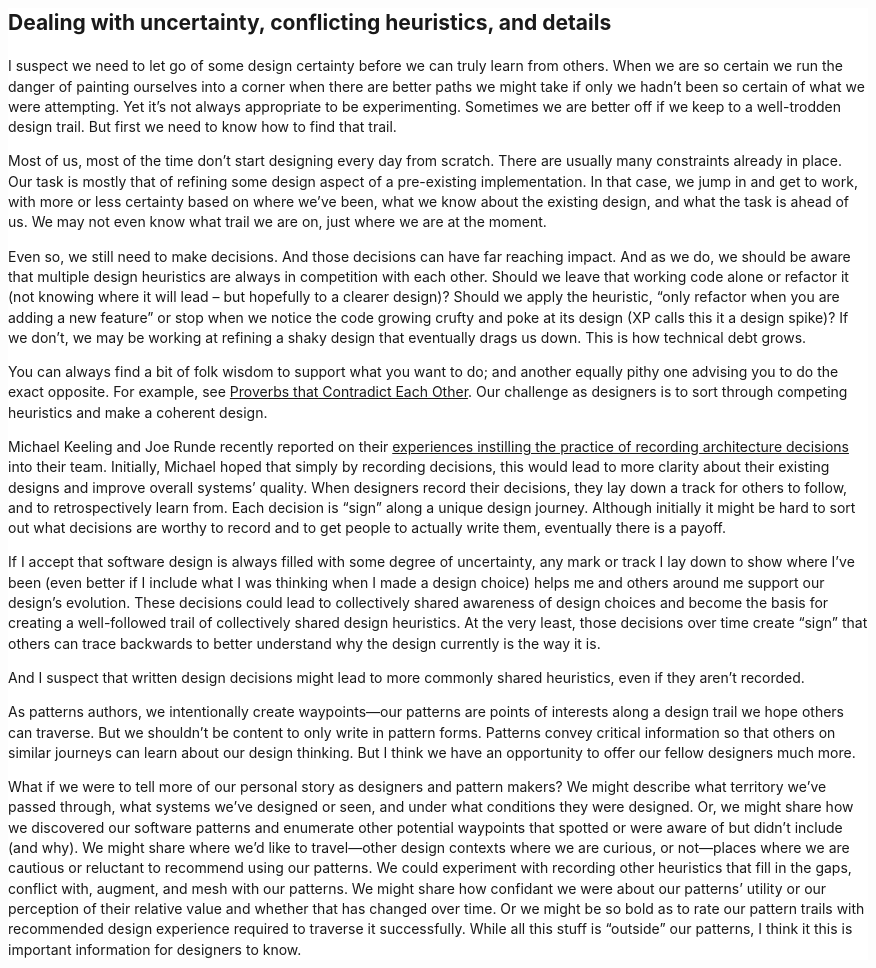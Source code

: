 ## Dealing with uncertainty, conflicting heuristics, and details
I suspect we need to let go of some design certainty before we can truly learn from others. When we are so certain we run the danger of painting ourselves into a corner when there are better paths we might take if only we hadn’t been so certain of what we were attempting. Yet it’s not always appropriate to be experimenting. Sometimes we are better off if we keep to a well-trodden design trail. But first we need to know how to find that trail.

Most of us, most of the time don’t start designing every day from scratch. There are usually many constraints already in place. Our task is mostly that of refining some design aspect of a pre-existing implementation. In that case, we jump in and get to work, with more or less certainty based on where we’ve been, what we know about the existing design, and what the task is ahead of us. We may not even know what trail we are on, just where we are at the moment.

Even so, we still need to make decisions. And those decisions can have far reaching impact. And as we do, we should be aware that multiple design heuristics are always in competition with each other. Should we leave that working code alone or refactor it (not knowing where it will lead – but hopefully to a clearer design)? Should we apply the heuristic, “only refactor when you are adding a new feature” or stop when we notice the code growing crufty and poke at its design (XP calls this it a design spike)? If we don’t, we may be working at refining a shaky design that eventually drags us down. This is how technical debt grows.

You can always find a bit of folk wisdom to support what you want to do; and another equally pithy one advising you to do the exact opposite. For example, see [Proverbs that Contradict Each Other](https://www.psychologytoday.com/us/blog/the-human-beast/201202/proverbs-contradict-each-other). Our challenge as designers is to sort through competing heuristics and make a coherent design.

Michael Keeling and Joe Runde recently reported on their [experiences instilling the practice of recording architecture decisions](https://www.agilealliance.org/resources/experience-reports/distribute-design-authority-with-architecture-decision-records/) into their team. Initially, Michael hoped that simply by recording decisions, this would lead to more clarity about their existing designs and improve overall systems’ quality. When designers record their decisions, they lay down a track for others to follow, and to retrospectively learn from. Each decision is “sign” along a unique design journey. Although initially it might be hard to sort out what decisions are worthy to record and to get people to actually write them, eventually there is a payoff.

If I accept that software design is always filled with some degree of uncertainty, any mark or track I lay down to show where I’ve been (even better if I include what I was thinking when I made a design choice) helps me and others around me support our design’s evolution. These decisions could lead to collectively shared awareness of design choices and become the basis for creating a well-followed trail of collectively shared design heuristics. At the very least, those decisions over time create “sign” that others can trace backwards to better understand why the design currently is the way it is.

And I suspect that written design decisions might lead to more commonly shared heuristics, even if they aren’t recorded.

As patterns authors, we intentionally create waypoints—our patterns are points of interests along a design trail we hope others can traverse. But we shouldn’t be content to only write in pattern forms. Patterns convey critical information so that others on similar journeys can learn about our design thinking. But I think we have an opportunity to offer our fellow designers much more.

What if we were to tell more of our personal story as designers and pattern makers? We might describe what territory we’ve passed through, what systems we’ve designed or seen, and under what conditions they were designed. Or, we might share how we discovered our software patterns and enumerate other potential waypoints that spotted or were aware of but didn’t include (and why). We might share where we’d like to travel—other design contexts where we are curious, or not—places where we are cautious or reluctant to recommend using our patterns. We could experiment with recording other heuristics that fill in the gaps, conflict with, augment, and mesh with our patterns. We might share how confidant we were about our patterns’ utility or our perception of their relative value and whether that has changed over time. Or we might be so bold as to rate our pattern trails with recommended design experience required to traverse it successfully. While all this stuff is “outside” our patterns, I think it this is important information for designers to know.

